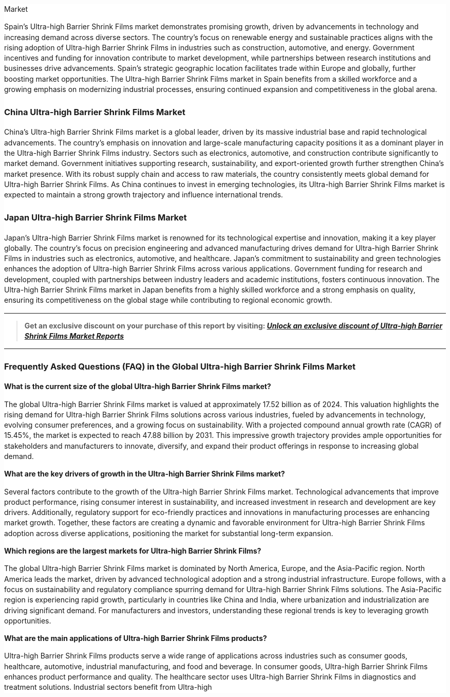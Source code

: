 Market</h3><p>Spain&rsquo;s Ultra-high Barrier Shrink Films market demonstrates promising growth, driven by advancements in technology and increasing demand across diverse sectors. The country&rsquo;s focus on renewable energy and sustainable practices aligns with the rising adoption of Ultra-high Barrier Shrink Films in industries such as construction, automotive, and energy. Government incentives and funding for innovation contribute to market development, while partnerships between research institutions and businesses drive advancements. Spain&rsquo;s strategic geographic location facilitates trade within Europe and globally, further boosting market opportunities. The Ultra-high Barrier Shrink Films market in Spain benefits from a skilled workforce and a growing emphasis on modernizing industrial processes, ensuring continued expansion and competitiveness in the global arena.</p><h3>China Ultra-high Barrier Shrink Films Market</h3><p>China&rsquo;s Ultra-high Barrier Shrink Films market is a global leader, driven by its massive industrial base and rapid technological advancements. The country&rsquo;s emphasis on innovation and large-scale manufacturing capacity positions it as a dominant player in the Ultra-high Barrier Shrink Films industry. Sectors such as electronics, automotive, and construction contribute significantly to market demand. Government initiatives supporting research, sustainability, and export-oriented growth further strengthen China&rsquo;s market presence. With its robust supply chain and access to raw materials, the country consistently meets global demand for Ultra-high Barrier Shrink Films. As China continues to invest in emerging technologies, its Ultra-high Barrier Shrink Films market is expected to maintain a strong growth trajectory and influence international trends.</p><h3>Japan Ultra-high Barrier Shrink Films Market</h3><p>Japan&rsquo;s Ultra-high Barrier Shrink Films market is renowned for its technological expertise and innovation, making it a key player globally. The country&rsquo;s focus on precision engineering and advanced manufacturing drives demand for Ultra-high Barrier Shrink Films in industries such as electronics, automotive, and healthcare. Japan&rsquo;s commitment to sustainability and green technologies enhances the adoption of Ultra-high Barrier Shrink Films across various applications. Government funding for research and development, coupled with partnerships between industry leaders and academic institutions, fosters continuous innovation. The Ultra-high Barrier Shrink Films market in Japan benefits from a highly skilled workforce and a strong emphasis on quality, ensuring its competitiveness on the global stage while contributing to regional economic growth.</p><hr /><blockquote><p><strong>Get an exclusive discount on your purchase of this report by visiting: <em><a href="://marketresearchpulse.com/ask-for-discount/51482?utm_source=Github&amp;utm_medium=019">Unlock an exclusive discount of Ultra-high Barrier Shrink Films Market Reports</a></em>&nbsp;</strong></p></blockquote><hr /><h3>Frequently Asked Questions (FAQ) in the Global Ultra-high Barrier Shrink Films Market</h3><p><strong>What is the current size of the global Ultra-high Barrier Shrink Films market?</strong></p><p>The global Ultra-high Barrier Shrink Films market is valued at approximately 17.52 billion as of 2024. This valuation highlights the rising demand for Ultra-high Barrier Shrink Films solutions across various industries, fueled by advancements in technology, evolving consumer preferences, and a growing focus on sustainability. With a projected compound annual growth rate (CAGR) of 15.45%, the market is expected to reach 47.88 billion by 2031. This impressive growth trajectory provides ample opportunities for stakeholders and manufacturers to innovate, diversify, and expand their product offerings in response to increasing global demand.</p><p><strong>What are the key drivers of growth in the Ultra-high Barrier Shrink Films market?</strong></p><p>Several factors contribute to the growth of the Ultra-high Barrier Shrink Films market. Technological advancements that improve product performance, rising consumer interest in sustainability, and increased investment in research and development are key drivers. Additionally, regulatory support for eco-friendly practices and innovations in manufacturing processes are enhancing market growth. Together, these factors are creating a dynamic and favorable environment for Ultra-high Barrier Shrink Films adoption across diverse applications, positioning the market for substantial long-term expansion.</p><p><strong>Which regions are the largest markets for Ultra-high Barrier Shrink Films?</strong></p><p>The global Ultra-high Barrier Shrink Films market is dominated by North America, Europe, and the Asia-Pacific region. North America leads the market, driven by advanced technological adoption and a strong industrial infrastructure. Europe follows, with a focus on sustainability and regulatory compliance spurring demand for Ultra-high Barrier Shrink Films solutions. The Asia-Pacific region is experiencing rapid growth, particularly in countries like China and India, where urbanization and industrialization are driving significant demand. For manufacturers and investors, understanding these regional trends is key to leveraging growth opportunities.</p><p><strong>What are the main applications of Ultra-high Barrier Shrink Films products?</strong></p><p>Ultra-high Barrier Shrink Films products serve a wide range of applications across industries such as consumer goods, healthcare, automotive, industrial manufacturing, and food and beverage. In consumer goods, Ultra-high Barrier Shrink Films enhances product performance and quality. The healthcare sector uses Ultra-high Barrier Shrink Films in diagnostics and treatment solutions. Industrial sectors benefit from Ultra-high